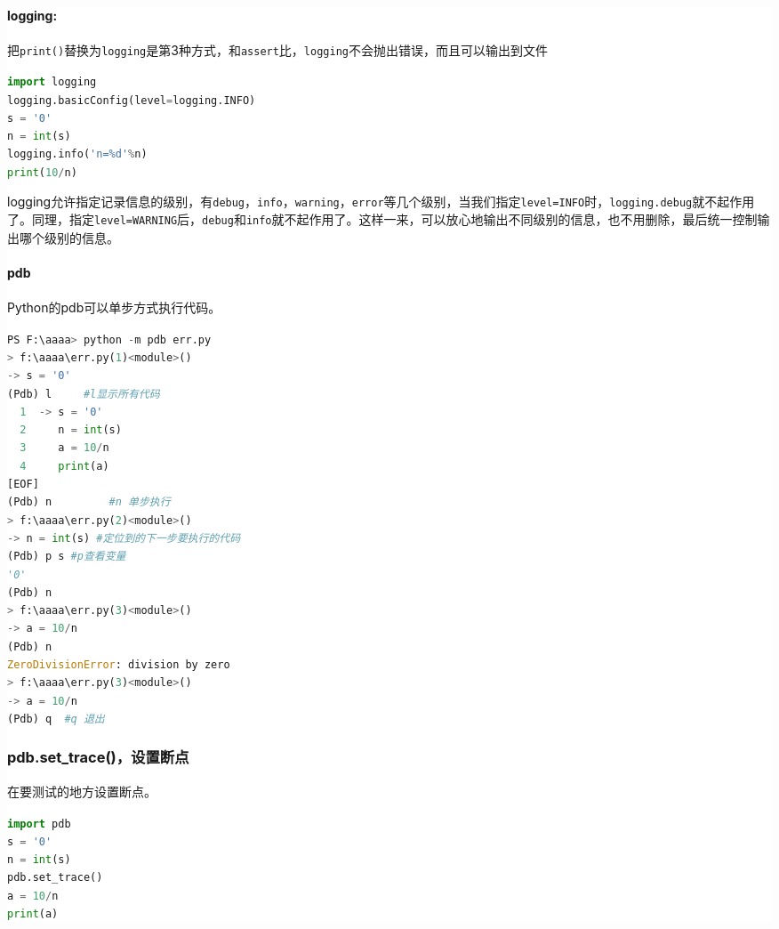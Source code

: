 #### logging:

把`print()`替换为`logging`是第3种方式，和`assert`比，`logging`不会抛出错误，而且可以输出到文件

```python
import logging
logging.basicConfig(level=logging.INFO)
s = '0'
n = int(s)
logging.info('n=%d'%n)
print(10/n)
```

logging允许指定记录信息的级别，有`debug`，`info`，`warning`，`error`等几个级别，当我们指定`level=INFO`时，`logging.debug`就不起作用了。同理，指定`level=WARNING`后，`debug`和`info`就不起作用了。这样一来，可以放心地输出不同级别的信息，也不用删除，最后统一控制输出哪个级别的信息。

#### pdb

Python的pdb可以单步方式执行代码。

```python
PS F:\aaaa> python -m pdb err.py
> f:\aaaa\err.py(1)<module>()
-> s = '0'
(Pdb) l		#l显示所有代码
  1  -> s = '0'
  2     n = int(s)
  3     a = 10/n
  4     print(a)
[EOF]
(Pdb) n 		#n 单步执行
> f:\aaaa\err.py(2)<module>()
-> n = int(s) #定位到的下一步要执行的代码
(Pdb) p s #p查看变量
'0'
(Pdb) n
> f:\aaaa\err.py(3)<module>()
-> a = 10/n
(Pdb) n
ZeroDivisionError: division by zero
> f:\aaaa\err.py(3)<module>()
-> a = 10/n
(Pdb) q  #q 退出
```

### pdb.set_trace()，设置断点

在要测试的地方设置断点。

```python
import pdb
s = '0'
n = int(s)
pdb.set_trace()
a = 10/n
print(a)
```
